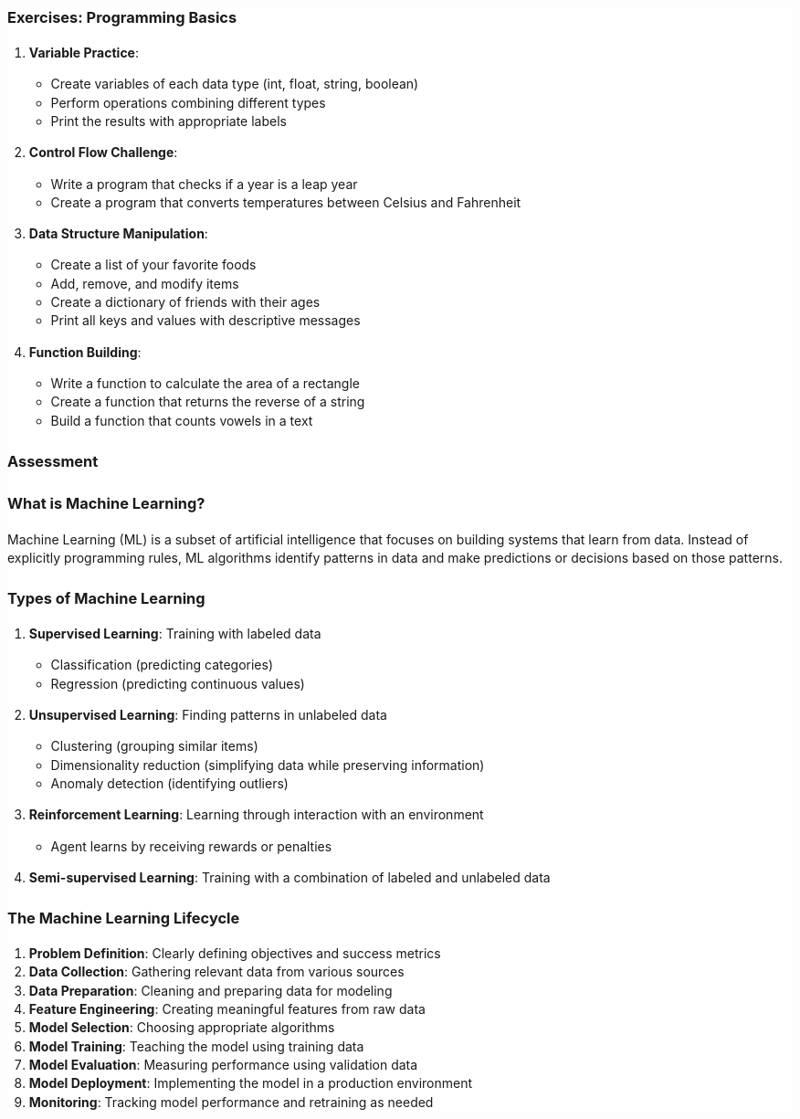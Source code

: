 ```python
```

### Exercises: Programming Basics

1. **Variable Practice**:
   - Create variables of each data type (int, float, string, boolean)
   - Perform operations combining different types
   - Print the results with appropriate labels

2. **Control Flow Challenge**:
   - Write a program that checks if a year is a leap year
   - Create a program that converts temperatures between Celsius and Fahrenheit

3. **Data Structure Manipulation**:
   - Create a list of your favorite foods
   - Add, remove, and modify items
   - Create a dictionary of friends with their ages
   - Print all keys and values with descriptive messages

4. **Function Building**:
   - Write a function to calculate the area of a rectangle
   - Create a function that returns the reverse of a string
   - Build a function that counts vowels in a text

### Assessment

### What is Machine Learning?

Machine Learning (ML) is a subset of artificial intelligence that focuses on building systems that learn from data. Instead of explicitly programming rules, ML algorithms identify patterns in data and make predictions or decisions based on those patterns.

### Types of Machine Learning

1. **Supervised Learning**: Training with labeled data
   - Classification (predicting categories)
   - Regression (predicting continuous values)

2. **Unsupervised Learning**: Finding patterns in unlabeled data
   - Clustering (grouping similar items)
   - Dimensionality reduction (simplifying data while preserving information)
   - Anomaly detection (identifying outliers)

3. **Reinforcement Learning**: Learning through interaction with an environment
   - Agent learns by receiving rewards or penalties

4. **Semi-supervised Learning**: Training with a combination of labeled and unlabeled data

### The Machine Learning Lifecycle

1. **Problem Definition**: Clearly defining objectives and success metrics
2. **Data Collection**: Gathering relevant data from various sources
3. **Data Preparation**: Cleaning and preparing data for modeling
4. **Feature Engineering**: Creating meaningful features from raw data
5. **Model Selection**: Choosing appropriate algorithms
6. **Model Training**: Teaching the model using training data
7. **Model Evaluation**: Measuring performance using validation data
8. **Model Deployment**: Implementing the model in a production environment
9. **Monitoring**: Tracking model performance and retraining as needed
